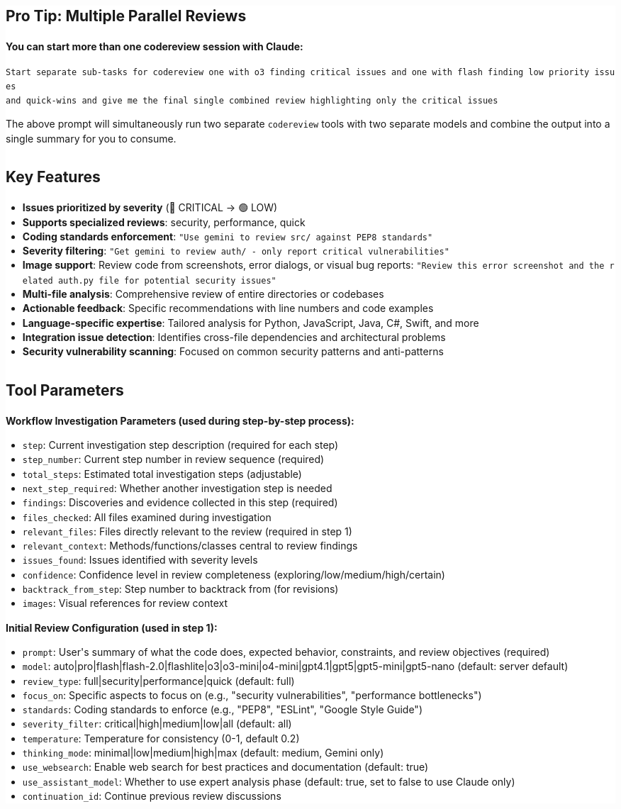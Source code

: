 ## Pro Tip: Multiple Parallel Reviews

**You can start more than one codereview session with Claude:**

```
Start separate sub-tasks for codereview one with o3 finding critical issues and one with flash finding low priority issues
and quick-wins and give me the final single combined review highlighting only the critical issues 
```

The above prompt will simultaneously run two separate `codereview` tools with two separate models and combine the output into a single summary for you to consume.

## Key Features

- **Issues prioritized by severity** (🔴 CRITICAL → 🟢 LOW)
- **Supports specialized reviews**: security, performance, quick
- **Coding standards enforcement**: `"Use gemini to review src/ against PEP8 standards"`
- **Severity filtering**: `"Get gemini to review auth/ - only report critical vulnerabilities"`
- **Image support**: Review code from screenshots, error dialogs, or visual bug reports: `"Review this error screenshot and the related auth.py file for potential security issues"`
- **Multi-file analysis**: Comprehensive review of entire directories or codebases
- **Actionable feedback**: Specific recommendations with line numbers and code examples
- **Language-specific expertise**: Tailored analysis for Python, JavaScript, Java, C#, Swift, and more
- **Integration issue detection**: Identifies cross-file dependencies and architectural problems
- **Security vulnerability scanning**: Focused on common security patterns and anti-patterns

## Tool Parameters

**Workflow Investigation Parameters (used during step-by-step process):**
- `step`: Current investigation step description (required for each step)
- `step_number`: Current step number in review sequence (required)
- `total_steps`: Estimated total investigation steps (adjustable)
- `next_step_required`: Whether another investigation step is needed
- `findings`: Discoveries and evidence collected in this step (required)
- `files_checked`: All files examined during investigation
- `relevant_files`: Files directly relevant to the review (required in step 1)
- `relevant_context`: Methods/functions/classes central to review findings
- `issues_found`: Issues identified with severity levels
- `confidence`: Confidence level in review completeness (exploring/low/medium/high/certain)
- `backtrack_from_step`: Step number to backtrack from (for revisions)
- `images`: Visual references for review context

**Initial Review Configuration (used in step 1):**
- `prompt`: User's summary of what the code does, expected behavior, constraints, and review objectives (required)
- `model`: auto|pro|flash|flash-2.0|flashlite|o3|o3-mini|o4-mini|gpt4.1|gpt5|gpt5-mini|gpt5-nano (default: server default)
- `review_type`: full|security|performance|quick (default: full)
- `focus_on`: Specific aspects to focus on (e.g., "security vulnerabilities", "performance bottlenecks")
- `standards`: Coding standards to enforce (e.g., "PEP8", "ESLint", "Google Style Guide")
- `severity_filter`: critical|high|medium|low|all (default: all)
- `temperature`: Temperature for consistency (0-1, default 0.2)
- `thinking_mode`: minimal|low|medium|high|max (default: medium, Gemini only)
- `use_websearch`: Enable web search for best practices and documentation (default: true)
- `use_assistant_model`: Whether to use expert analysis phase (default: true, set to false to use Claude only)
- `continuation_id`: Continue previous review discussions
